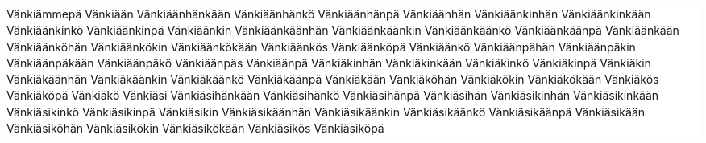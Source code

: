 Vänkiämmepä
Vänkiään
Vänkiäänhänkään
Vänkiäänhänkö
Vänkiäänhänpä
Vänkiäänhän
Vänkiäänkinhän
Vänkiäänkinkään
Vänkiäänkinkö
Vänkiäänkinpä
Vänkiäänkin
Vänkiäänkäänhän
Vänkiäänkäänkin
Vänkiäänkäänkö
Vänkiäänkäänpä
Vänkiäänkään
Vänkiäänköhän
Vänkiäänkökin
Vänkiäänkökään
Vänkiäänkös
Vänkiäänköpä
Vänkiäänkö
Vänkiäänpähän
Vänkiäänpäkin
Vänkiäänpäkään
Vänkiäänpäkö
Vänkiäänpäs
Vänkiäänpä
Vänkiäkinhän
Vänkiäkinkään
Vänkiäkinkö
Vänkiäkinpä
Vänkiäkin
Vänkiäkäänhän
Vänkiäkäänkin
Vänkiäkäänkö
Vänkiäkäänpä
Vänkiäkään
Vänkiäköhän
Vänkiäkökin
Vänkiäkökään
Vänkiäkös
Vänkiäköpä
Vänkiäkö
Vänkiäsi
Vänkiäsihänkään
Vänkiäsihänkö
Vänkiäsihänpä
Vänkiäsihän
Vänkiäsikinhän
Vänkiäsikinkään
Vänkiäsikinkö
Vänkiäsikinpä
Vänkiäsikin
Vänkiäsikäänhän
Vänkiäsikäänkin
Vänkiäsikäänkö
Vänkiäsikäänpä
Vänkiäsikään
Vänkiäsiköhän
Vänkiäsikökin
Vänkiäsikökään
Vänkiäsikös
Vänkiäsiköpä